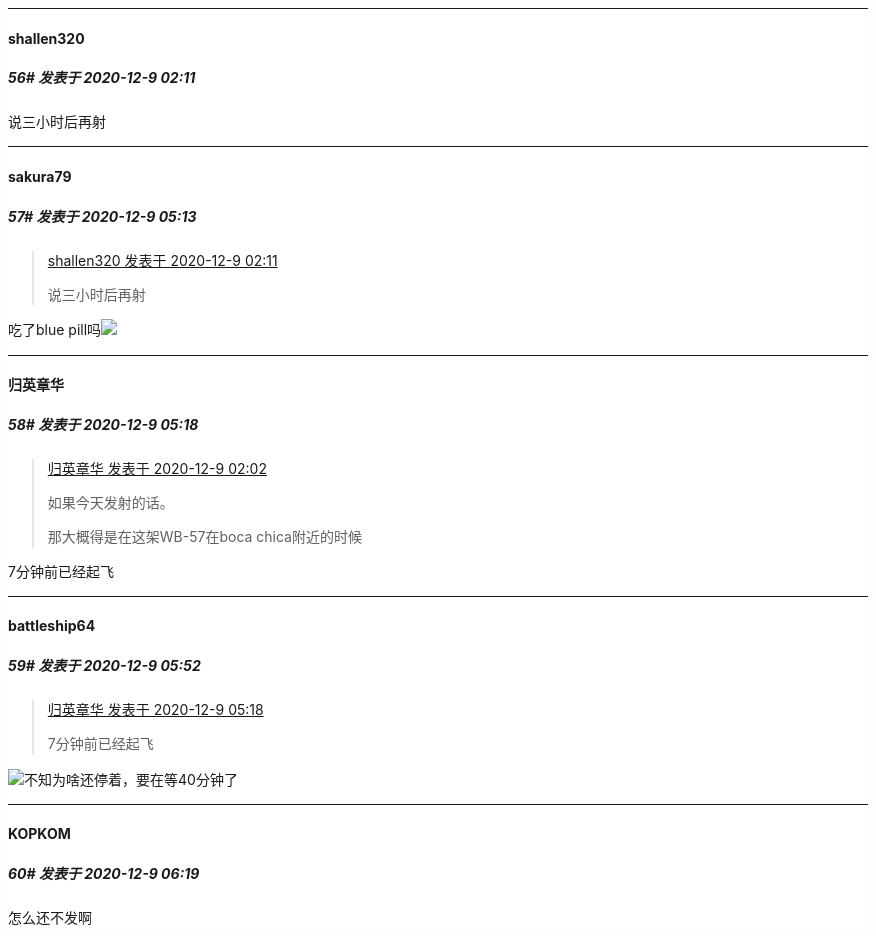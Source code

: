 
-----

####  shallen320  
##### 56#       发表于 2020-12-9 02:11


说三小时后再射


-----

####  sakura79  
##### 57#       发表于 2020-12-9 05:13


<blockquote><a href="httphttps://bbs.saraba1st.com/2b/forum.php?mod=redirect&amp;goto=findpost&amp;pid=49656148&amp;ptid=1976399" target="_blank">shallen320 发表于 2020-12-9 02:11</a>

说三小时后再射</blockquote>
吃了blue pill吗<img src="https://static.saraba1st.com/image/smiley/face2017/251.png" referrerpolicy="no-referrer">


-----

####  归英章华  
##### 58#       发表于 2020-12-9 05:18


<blockquote><a href="httphttps://bbs.saraba1st.com/2b/forum.php?mod=redirect&amp;goto=findpost&amp;pid=49656126&amp;ptid=1976399" target="_blank">归英章华 发表于 2020-12-9 02:02</a>

如果今天发射的话。

那大概得是在这架WB-57在boca chica附近的时候</blockquote>
7分钟前已经起飞


-----

####  battleship64  
##### 59#       发表于 2020-12-9 05:52


<blockquote><a href="httphttps://bbs.saraba1st.com/2b/forum.php?mod=redirect&amp;goto=findpost&amp;pid=49656460&amp;ptid=1976399" target="_blank">归英章华 发表于 2020-12-9 05:18</a>

7分钟前已经起飞</blockquote>
<img src="https://static.saraba1st.com/image/smiley/face2017/002.png" referrerpolicy="no-referrer">不知为啥还停着，要在等40分钟了


-----

####  KOPKOM  
##### 60#       发表于 2020-12-9 06:19


怎么还不发啊
